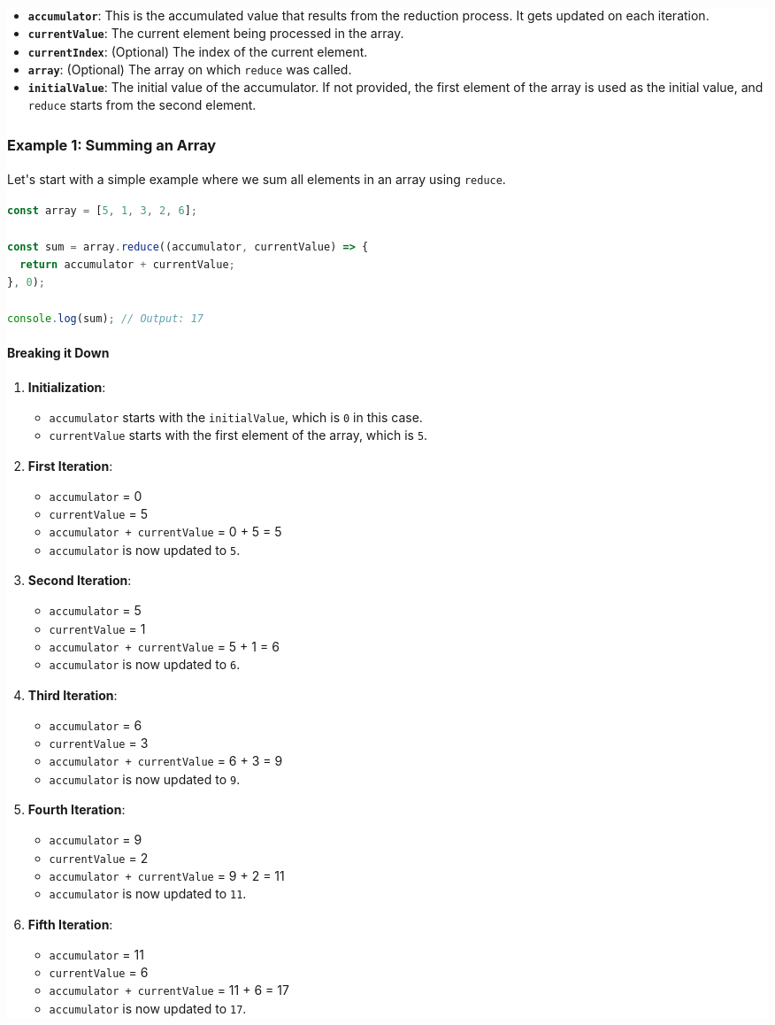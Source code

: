 - **`accumulator`**: This is the accumulated value that results from the reduction process. It gets updated on each iteration.
- **`currentValue`**: The current element being processed in the array.
- **`currentIndex`**: (Optional) The index of the current element.
- **`array`**: (Optional) The array on which `reduce` was called.
- **`initialValue`**: The initial value of the accumulator. If not provided, the first element of the array is used as the initial value, and `reduce` starts from the second element.

### Example 1: Summing an Array

Let's start with a simple example where we sum all elements in an array using `reduce`.

```javascript
const array = [5, 1, 3, 2, 6];

const sum = array.reduce((accumulator, currentValue) => {
  return accumulator + currentValue;
}, 0);

console.log(sum); // Output: 17
```

#### Breaking it Down

1. **Initialization**: 
   - `accumulator` starts with the `initialValue`, which is `0` in this case.
   - `currentValue` starts with the first element of the array, which is `5`.

2. **First Iteration**:
   - `accumulator` = 0
   - `currentValue` = 5
   - `accumulator + currentValue` = 0 + 5 = 5
   - `accumulator` is now updated to `5`.

3. **Second Iteration**:
   - `accumulator` = 5
   - `currentValue` = 1
   - `accumulator + currentValue` = 5 + 1 = 6
   - `accumulator` is now updated to `6`.

4. **Third Iteration**:
   - `accumulator` = 6
   - `currentValue` = 3
   - `accumulator + currentValue` = 6 + 3 = 9
   - `accumulator` is now updated to `9`.

5. **Fourth Iteration**:
   - `accumulator` = 9
   - `currentValue` = 2
   - `accumulator + currentValue` = 9 + 2 = 11
   - `accumulator` is now updated to `11`.

6. **Fifth Iteration**:
   - `accumulator` = 11
   - `currentValue` = 6
   - `accumulator + currentValue` = 11 + 6 = 17
   - `accumulator` is now updated to `17`.

